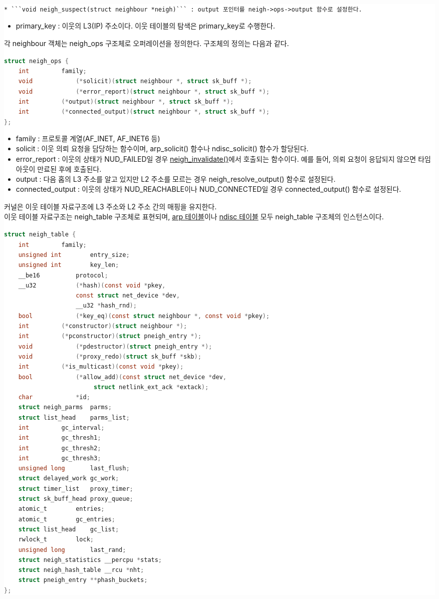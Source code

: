     * ```void neigh_suspect(struct neighbour *neigh)``` : output 포인터를 neigh->ops->output 함수로 설정한다.
* primary_key : 이웃의 L3(IP) 주소이다. 이웃 테이블의 탐색은 primary_key로 수행한다.

각 neighbour 객체는 neigh_ops 구조체로 오퍼레이션을 정의한다. 구조체의 정의는 다음과 같다.  
```c
struct neigh_ops {
	int			family;
	void			(*solicit)(struct neighbour *, struct sk_buff *);
	void			(*error_report)(struct neighbour *, struct sk_buff *);
	int			(*output)(struct neighbour *, struct sk_buff *);
	int			(*connected_output)(struct neighbour *, struct sk_buff *);
};
```
* family : 프로토콜 계열(AF_INET, AF_INET6 등)
* solicit : 이웃 의뢰 요청을 담당하는 함수이며, arp_solicit() 함수나 ndisc_solicit() 함수가 할당된다.
* error_report : 이웃의 상태가 NUD_FAILED일 경우 [neigh_invalidate()](https://elixir.bootlin.com/linux/latest/source/net/core/neighbour.c#L999)에서 호출되는 함수이다. 예를 들어, 의뢰 요청이 응답되지 않으면 타임아웃이 만료된 후에 호출된다.
* output : 다음 홉의 L3 주소를 알고 있지만 L2 주소를 모르는 경우 neigh_resolve_output() 함수로 설정된다.
* connected_output : 이웃의 상태가 NUD_REACHABLE이나 NUD_CONNECTED일 경우 connected_output() 함수로 설정된다.

커널은 이웃 테이블 자료구조에 L3 주소와 L2 주소 간의 매핑을 유지한다.  
이웃 테이블 자료구조는 neigh_table 구조체로 표현되며, [arp 테이블](https://elixir.bootlin.com/linux/latest/source/net/ipv4/arp.c#L152)이나 [ndisc 테이블](https://elixir.bootlin.com/linux/latest/source/net/ipv6/ndisc.c#L109) 모두 neigh_table 구조체의 인스턴스이다.  
```c
struct neigh_table {
	int			family;
	unsigned int		entry_size;
	unsigned int		key_len;
	__be16			protocol;
	__u32			(*hash)(const void *pkey,
					const struct net_device *dev,
					__u32 *hash_rnd);
	bool			(*key_eq)(const struct neighbour *, const void *pkey);
	int			(*constructor)(struct neighbour *);
	int			(*pconstructor)(struct pneigh_entry *);
	void			(*pdestructor)(struct pneigh_entry *);
	void			(*proxy_redo)(struct sk_buff *skb);
	int			(*is_multicast)(const void *pkey);
	bool			(*allow_add)(const struct net_device *dev,
					     struct netlink_ext_ack *extack);
	char			*id;
	struct neigh_parms	parms;
	struct list_head	parms_list;
	int			gc_interval;
	int			gc_thresh1;
	int			gc_thresh2;
	int			gc_thresh3;
	unsigned long		last_flush;
	struct delayed_work	gc_work;
	struct timer_list 	proxy_timer;
	struct sk_buff_head	proxy_queue;
	atomic_t		entries;
	atomic_t		gc_entries;
	struct list_head	gc_list;
	rwlock_t		lock;
	unsigned long		last_rand;
	struct neigh_statistics	__percpu *stats;
	struct neigh_hash_table __rcu *nht;
	struct pneigh_entry	**phash_buckets;
};
```